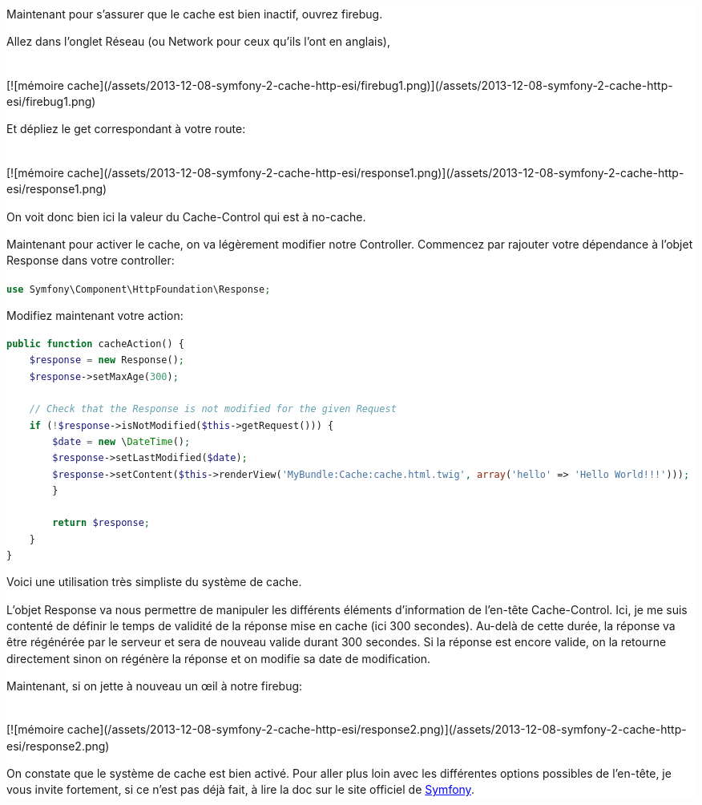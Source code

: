 Maintenant pour s’assurer que le cache est bien inactif, ouvrez firebug.

Allez dans l’onglet Réseau (ou Network pour ceux qu’ils l’ont en anglais),

<br/>
[![mémoire cache](/assets/2013-12-08-symfony-2-cache-http-esi/firebug1.png)](/assets/2013-12-08-symfony-2-cache-http-esi/firebug1.png)

Et dépliez le get correspondant à votre route:

<br/>
[![mémoire cache](/assets/2013-12-08-symfony-2-cache-http-esi/response1.png)](/assets/2013-12-08-symfony-2-cache-http-esi/response1.png)

On voit donc bien ici la valeur du Cache-Control qui est à no-cache.

Maintenant pour activer le cache, on va légèrement modifier notre Controller.
Commencez par rajouter votre dépendance à l’objet Response dans votre controller:
```php
use Symfony\Component\HttpFoundation\Response;
```

Modifiez maintenant votre action:
```php
public function cacheAction() {
    $response = new Response();
    $response->setMaxAge(300);

    // Check that the Response is not modified for the given Request
    if (!$response->isNotModified($this->getRequest())) {
        $date = new \DateTime();
        $response->setLastModified($date);
        $response->setContent($this->renderView('MyBundle:Cache:cache.html.twig', array('hello' => 'Hello World!!!')));
        }

        return $response;
    }
}
```

Voici une utilisation très simpliste du système de cache.

L’objet Response va nous permettre de manipuler les différents éléments d’information de l’en-tête Cache-Control. Ici, je me suis contenté de définir le temps de validité de la réponse mise en cache (ici 300 secondes). Au-delà de cette durée, la réponse va être régénérée par le serveur et sera de nouveau valide durant 300 secondes. Si la réponse est encore valide, on la retourne directement sinon on régénère la réponse et on modifie sa date de modification.

Maintenant, si on jette à nouveau un œil à notre firebug:

<br/>
[![mémoire cache](/assets/2013-12-08-symfony-2-cache-http-esi/response2.png)](/assets/2013-12-08-symfony-2-cache-http-esi/response2.png)

On constate que le système de cache est bien activé. Pour aller plus loin avec les différentes options possibles de l’en-tête, je vous invite fortement, si ce n’est pas déjà fait, à lire la doc sur le site officiel de <a href="http://symfony.com/doc/master/http_cache.html" rel="nofollow noreferrer" style="color:#0000ff;">Symfony</a>.

